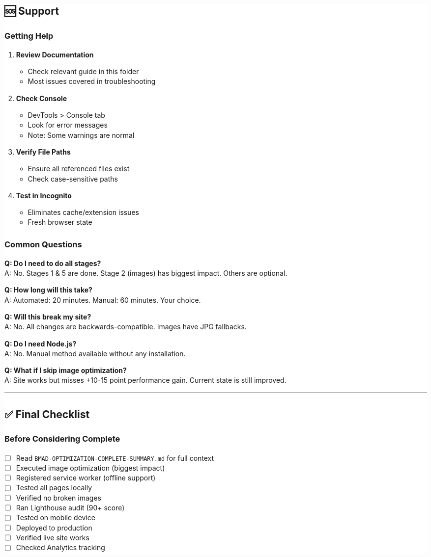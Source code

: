 
## 🆘 Support

### Getting Help

1. **Review Documentation**

   - Check relevant guide in this folder
   - Most issues covered in troubleshooting

2. **Check Console**

   - DevTools > Console tab
   - Look for error messages
   - Note: Some warnings are normal

3. **Verify File Paths**

   - Ensure all referenced files exist
   - Check case-sensitive paths

4. **Test in Incognito**
   - Eliminates cache/extension issues
   - Fresh browser state

### Common Questions

**Q: Do I need to do all stages?**  
A: No. Stages 1 & 5 are done. Stage 2 (images) has biggest impact. Others are optional.

**Q: How long will this take?**  
A: Automated: 20 minutes. Manual: 60 minutes. Your choice.

**Q: Will this break my site?**  
A: No. All changes are backwards-compatible. Images have JPG fallbacks.

**Q: Do I need Node.js?**  
A: No. Manual method available without any installation.

**Q: What if I skip image optimization?**  
A: Site works but misses +10-15 point performance gain. Current state is still improved.

---

## ✅ Final Checklist

### Before Considering Complete

- [ ] Read `BMAD-OPTIMIZATION-COMPLETE-SUMMARY.md` for full context
- [ ] Executed image optimization (biggest impact)
- [ ] Registered service worker (offline support)
- [ ] Tested all pages locally
- [ ] Verified no broken images
- [ ] Ran Lighthouse audit (90+ score)
- [ ] Tested on mobile device
- [ ] Deployed to production
- [ ] Verified live site works
- [ ] Checked Analytics tracking
